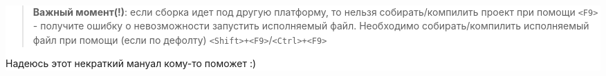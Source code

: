 
> **Важный момент(!)**: если сборка идет под другую платформу, то нельзя собирать/компилить проект при помощи `<F9>` - получите ошибку о невозможности запустить исполняемый файл. Необходимо собирать/компилить исполняемый файл при помощи (если по дефолту) `<Shift>+<F9>`/`<Ctrl>+<F9>`

Надеюсь этот некраткий мануал кому-то поможет :)
